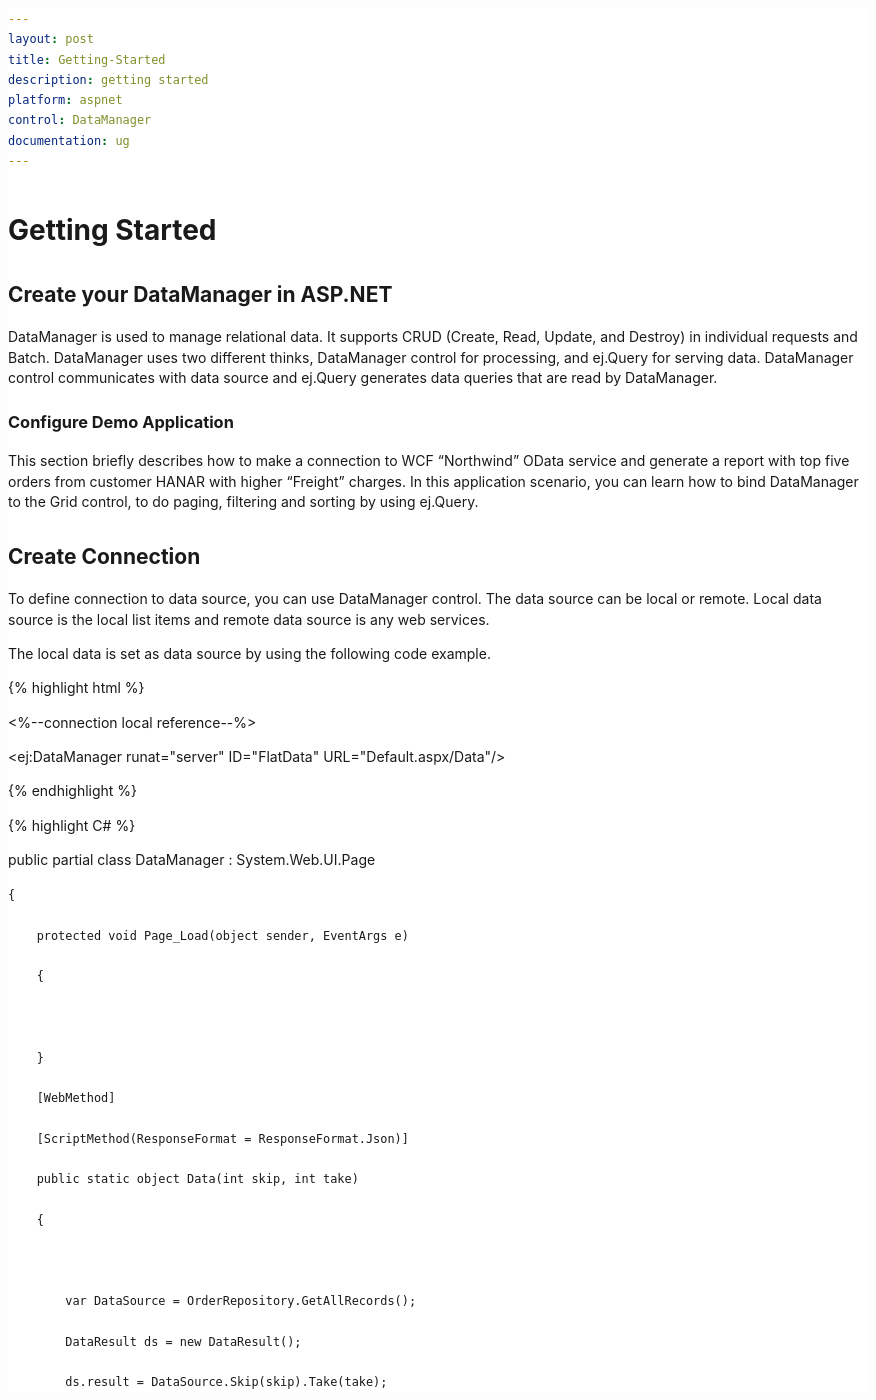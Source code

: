 ```yaml
---
layout: post
title: Getting-Started
description: getting started 
platform: aspnet
control: DataManager
documentation: ug
---
```


# Getting Started 

## Create your DataManager in ASP.NET

DataManager is used to manage relational data. It supports CRUD (Create, Read, Update, and Destroy) in individual requests and Batch. DataManager uses two different thinks, DataManager control for processing, and ej.Query for serving data. DataManager control communicates with data source and ej.Query generates data queries that are read by DataManager. 

### Configure Demo Application

This section briefly describes how to make a connection to WCF “Northwind” OData service and generate a report with top five orders from customer HANAR with higher “Freight” charges.  In this application scenario, you can learn how to bind DataManager to the Grid control, to do paging, filtering and sorting by using ej.Query.

## Create Connection

To define connection to data source, you can use DataManager control. The data source can be local or remote. Local data source is the local list items and remote data source is any web services. 

The local data is set as data source by using the following code example.

{% highlight html %}

&lt;%--connection local reference--%&gt;

&lt;ej:DataManager runat="server" ID="FlatData" URL="Default.aspx/Data"/&gt;

{% endhighlight %}

{% highlight C# %}

public partial class DataManager : System.Web.UI.Page

    {

        protected void Page_Load(object sender, EventArgs e)

        {



        }

        [WebMethod]

        [ScriptMethod(ResponseFormat = ResponseFormat.Json)]

        public static object Data(int skip, int take)

        {



            var DataSource = OrderRepository.GetAllRecords();

            DataResult ds = new DataResult();

            ds.result = DataSource.Skip(skip).Take(take);
